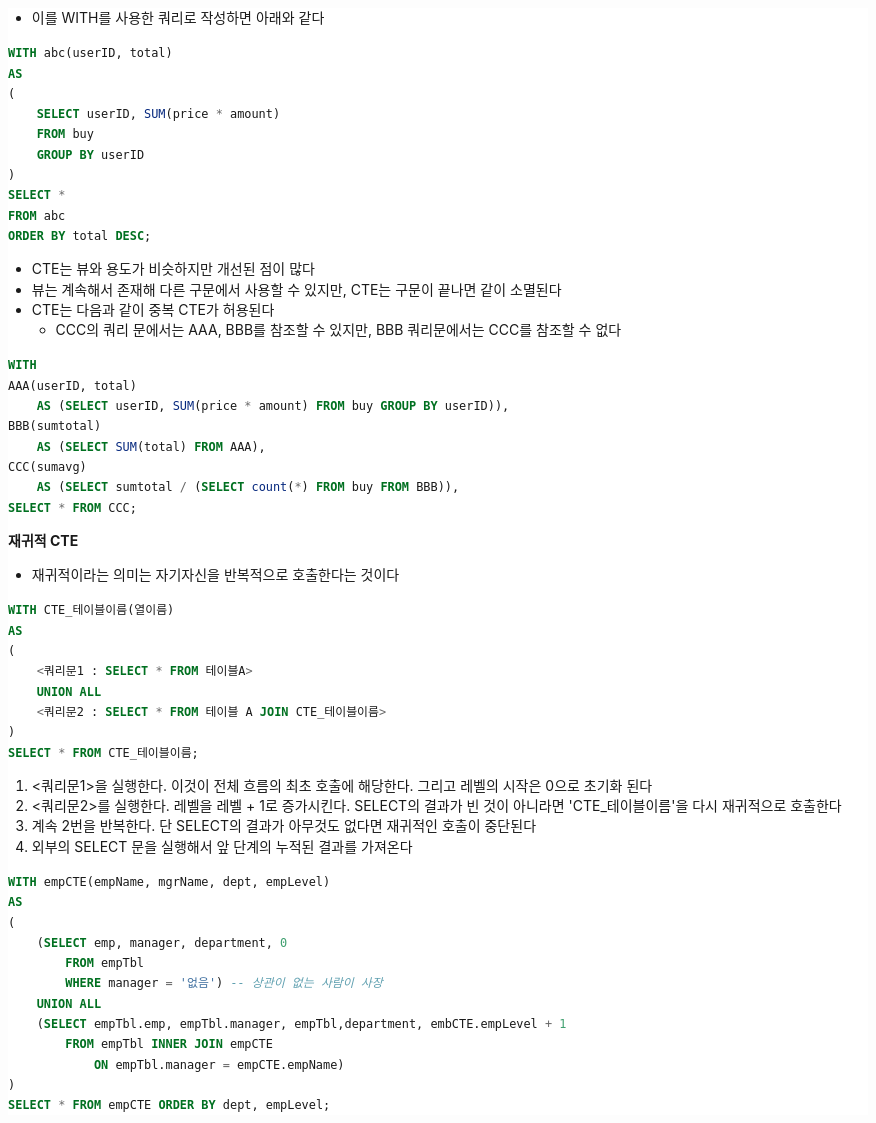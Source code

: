 - 이를 WITH를 사용한 쿼리로 작성하면 아래와 같다
```SQL
WITH abc(userID, total)
AS
(
	SELECT userID, SUM(price * amount)
	FROM buy
	GROUP BY userID
) 
SELECT * 
FROM abc
ORDER BY total DESC;
```

- CTE는 뷰와 용도가 비슷하지만 개선된 점이 많다
- 뷰는 계속해서 존재해 다른 구문에서 사용할 수 있지만, CTE는 구문이 끝나면 같이 소멸된다
- CTE는 다음과 같이 중복 CTE가 허용된다
	- CCC의 쿼리 문에서는 AAA, BBB를 참조할 수 있지만, BBB 쿼리문에서는 CCC를 참조할 수 없다

```SQL
WITH
AAA(userID, total)
	AS (SELECT userID, SUM(price * amount) FROM buy GROUP BY userID)),
BBB(sumtotal)
	AS (SELECT SUM(total) FROM AAA),
CCC(sumavg)
	AS (SELECT sumtotal / (SELECT count(*) FROM buy FROM BBB)),
SELECT * FROM CCC;
```

**재귀적 CTE**
- 재귀적이라는 의미는 자기자신을 반복적으로 호출한다는 것이다

```SQL
WITH CTE_테이블이름(열이름)
AS
(
	<쿼리문1 : SELECT * FROM 테이블A>
	UNION ALL
	<쿼리문2 : SELECT * FROM 테이블 A JOIN CTE_테이블이름>
)
SELECT * FROM CTE_테이블이름;
```
1. <쿼리문1>을 실행한다. 이것이 전체 흐름의 최초 호출에 해당한다. 그리고 레벨의 시작은 0으로 초기화 된다
2. <쿼리문2>를 실행한다. 레벨을 레벨 + 1로 증가시킨다. SELECT의 결과가 빈 것이 아니라면 'CTE_테이블이름'을 다시 재귀적으로  호출한다
3. 계속 2번을 반복한다. 단 SELECT의 결과가 아무것도 없다면 재귀적인 호출이 중단된다
4. 외부의 SELECT 문을 실행해서 앞 단계의 누적된 결과를 가져온다

```SQL
WITH empCTE(empName, mgrName, dept, empLevel)
AS
(
	(SELECT emp, manager, department, 0
		FROM empTbl
		WHERE manager = '없음') -- 상관이 없는 사람이 사장
	UNION ALL
	(SELECT empTbl.emp, empTbl.manager, empTbl,department, embCTE.empLevel + 1
		FROM empTbl INNER JOIN empCTE
			ON empTbl.manager = empCTE.empName)
)
SELECT * FROM empCTE ORDER BY dept, empLevel;
```
